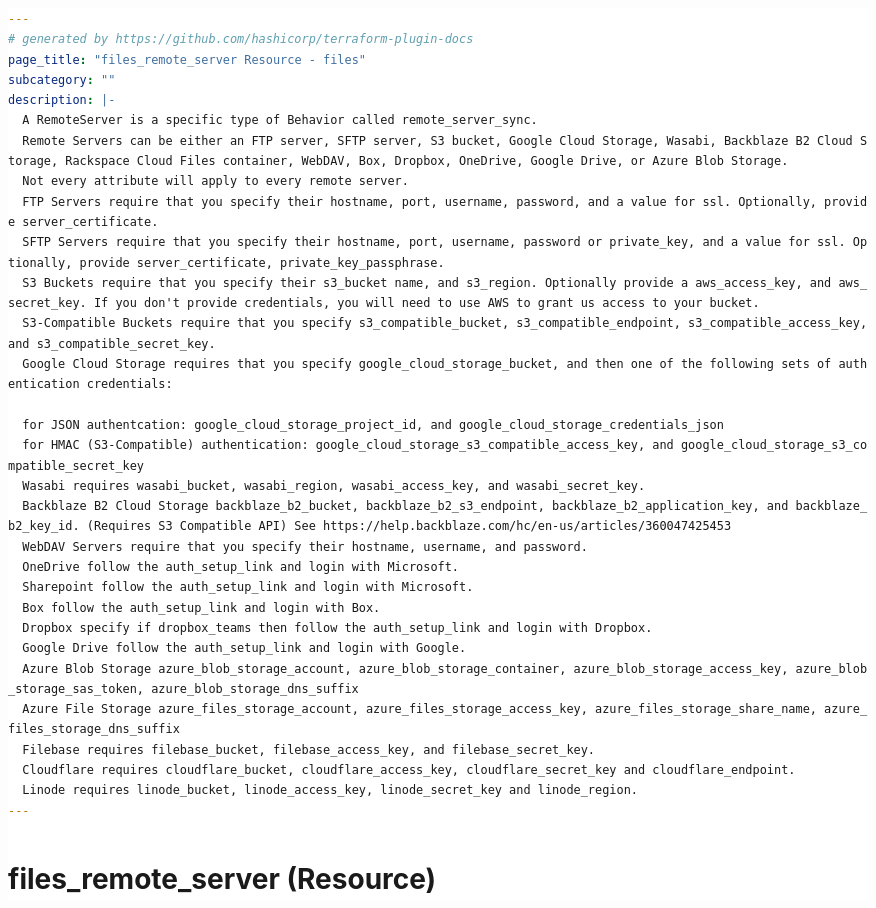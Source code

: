 ```yaml
---
# generated by https://github.com/hashicorp/terraform-plugin-docs
page_title: "files_remote_server Resource - files"
subcategory: ""
description: |-
  A RemoteServer is a specific type of Behavior called remote_server_sync.
  Remote Servers can be either an FTP server, SFTP server, S3 bucket, Google Cloud Storage, Wasabi, Backblaze B2 Cloud Storage, Rackspace Cloud Files container, WebDAV, Box, Dropbox, OneDrive, Google Drive, or Azure Blob Storage.
  Not every attribute will apply to every remote server.
  FTP Servers require that you specify their hostname, port, username, password, and a value for ssl. Optionally, provide server_certificate.
  SFTP Servers require that you specify their hostname, port, username, password or private_key, and a value for ssl. Optionally, provide server_certificate, private_key_passphrase.
  S3 Buckets require that you specify their s3_bucket name, and s3_region. Optionally provide a aws_access_key, and aws_secret_key. If you don't provide credentials, you will need to use AWS to grant us access to your bucket.
  S3-Compatible Buckets require that you specify s3_compatible_bucket, s3_compatible_endpoint, s3_compatible_access_key, and s3_compatible_secret_key.
  Google Cloud Storage requires that you specify google_cloud_storage_bucket, and then one of the following sets of authentication credentials:
  
  for JSON authentcation: google_cloud_storage_project_id, and google_cloud_storage_credentials_json
  for HMAC (S3-Compatible) authentication: google_cloud_storage_s3_compatible_access_key, and google_cloud_storage_s3_compatible_secret_key
  Wasabi requires wasabi_bucket, wasabi_region, wasabi_access_key, and wasabi_secret_key.
  Backblaze B2 Cloud Storage backblaze_b2_bucket, backblaze_b2_s3_endpoint, backblaze_b2_application_key, and backblaze_b2_key_id. (Requires S3 Compatible API) See https://help.backblaze.com/hc/en-us/articles/360047425453
  WebDAV Servers require that you specify their hostname, username, and password.
  OneDrive follow the auth_setup_link and login with Microsoft.
  Sharepoint follow the auth_setup_link and login with Microsoft.
  Box follow the auth_setup_link and login with Box.
  Dropbox specify if dropbox_teams then follow the auth_setup_link and login with Dropbox.
  Google Drive follow the auth_setup_link and login with Google.
  Azure Blob Storage azure_blob_storage_account, azure_blob_storage_container, azure_blob_storage_access_key, azure_blob_storage_sas_token, azure_blob_storage_dns_suffix
  Azure File Storage azure_files_storage_account, azure_files_storage_access_key, azure_files_storage_share_name, azure_files_storage_dns_suffix
  Filebase requires filebase_bucket, filebase_access_key, and filebase_secret_key.
  Cloudflare requires cloudflare_bucket, cloudflare_access_key, cloudflare_secret_key and cloudflare_endpoint.
  Linode requires linode_bucket, linode_access_key, linode_secret_key and linode_region.
---
```


# files_remote_server (Resource)

